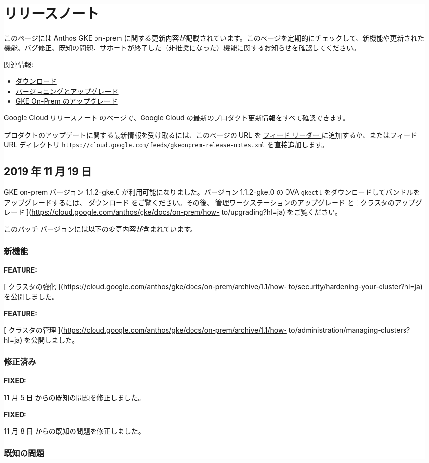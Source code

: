 #  リリースノート

このページには Anthos GKE on-prem
に関する更新内容が記載されています。このページを定期的にチェックして、新機能や更新された機能、バグ修正、既知の問題、サポートが終了した（非推奨になった）機能に関するお知らせを確認してください。

関連情報:

  * [ ダウンロード ](https://cloud.google.com/anthos/gke/docs/on-prem/downloads?hl=ja)
  * [ バージョニングとアップグレード ](https://cloud.google.com/anthos/gke/docs/on-prem/versioning-and-upgrades?hl=ja)
  * [ GKE On-Prem のアップグレード ](https://cloud.google.com/anthos/gke/docs/on-prem/how-to/upgrading?hl=ja)

[ Google Cloud リリースノート ](https://cloud.google.com/release-notes?hl=ja)
のページで、Google Cloud の最新のプロダクト更新情報をすべて確認できます。

プロダクトのアップデートに関する最新情報を受け取るには、このページの URL を [ フィード リーダー
](https://wikipedia.org/wiki/Comparison_of_feed_aggregators) に追加するか、またはフィード
URL ディレクトリ ` https://cloud.google.com/feeds/gkeonprem-release-notes.xml `
を直接追加します。

##  2019 年 11 月 19 日

GKE on-prem バージョン 1.1.2-gke.0 が利用可能になりました。バージョン 1.1.2-gke.0 の OVA ` gkectl `
をダウンロードしてバンドルをアップグレードするには、 [ ダウンロード
](https://cloud.google.com/anthos/gke/docs/on-prem/downloads?hl=ja#latest)
をご覧ください。その後、 [ 管理ワークステーションのアップグレード
](https://cloud.google.com/anthos/gke/docs/on-prem/how-to/upgrading?hl=ja) と [
クラスタのアップグレード ](https://cloud.google.com/anthos/gke/docs/on-prem/how-
to/upgrading?hl=ja) をご覧ください。

このパッチ バージョンには以下の変更内容が含まれています。

###  新機能

**FEATURE:**

[ クラスタの強化 ](https://cloud.google.com/anthos/gke/docs/on-prem/archive/1.1/how-
to/security/hardening-your-cluster?hl=ja) を公開しました。

**FEATURE:**

[ クラスタの管理 ](https://cloud.google.com/anthos/gke/docs/on-prem/archive/1.1/how-
to/administration/managing-clusters?hl=ja) を公開しました。

###  修正済み

**FIXED:**

11 月 5 日  からの既知の問題を修正しました。

**FIXED:**

11 月 8 日  からの既知の問題を修正しました。

###  既知の問題
